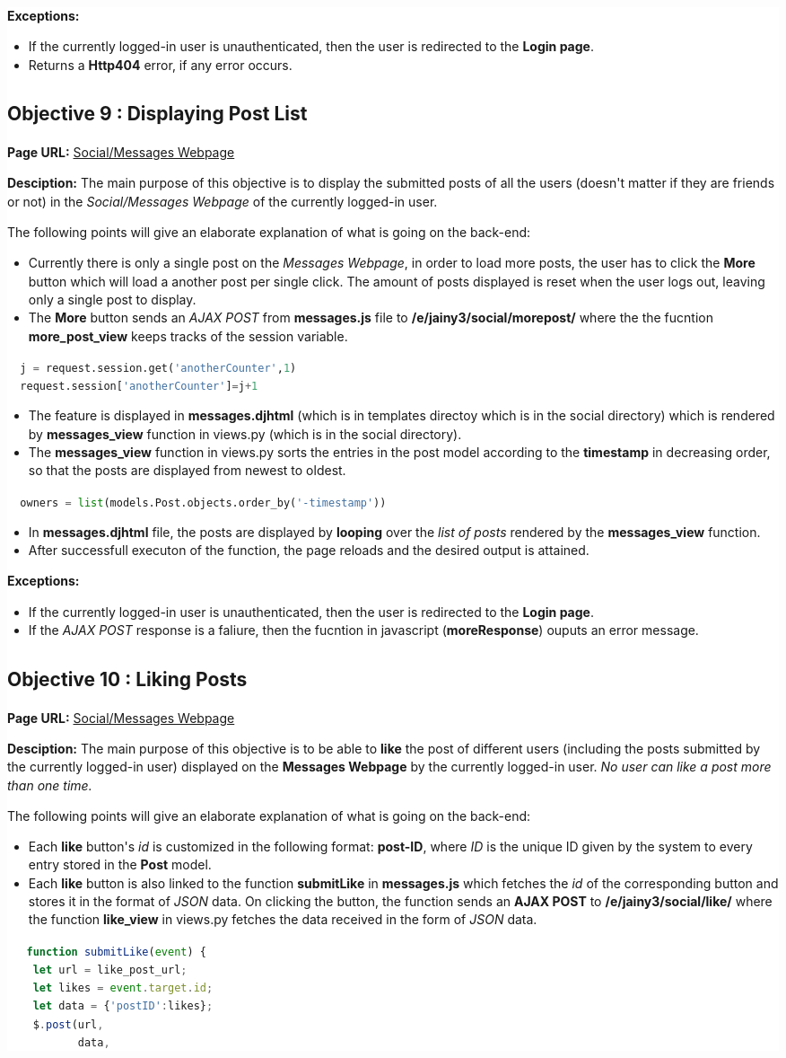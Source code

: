 **Exceptions:**
 - If the currently logged-in user is unauthenticated, then the user is redirected to the **Login page**.
 - Returns a **Http404** error, if any error occurs.


## Objective 9 : Displaying Post List

**Page URL:** 
[Social/Messages Webpage](https://mac1xa3.ca/e/jainy3/social/messages/)

**Desciption:** The main purpose of this objective is to display the submitted posts of all the users (doesn't matter if they are friends or not) in the *Social/Messages Webpage* of the currently logged-in user.

The following points will give an elaborate explanation of what is going on the back-end:
 - Currently there is only a single post on the *Messages Webpage*, in order to load more posts, the user has to click the **More** button which will load a another post per single click. The amount of posts displayed is reset when the user logs out, leaving only a single post to display.
  - The **More** button sends an *AJAX POST* from **messages.js** file to **/e/jainy3/social/morepost/** where the the fucntion **more_post_view** keeps tracks of the session variable.
  ```python
    j = request.session.get('anotherCounter',1)
    request.session['anotherCounter']=j+1
  ```
  - The feature is displayed in **messages.djhtml** (which is in templates directoy which is in the social directory) which is rendered by **messages_view** function in views.py (which is in the social directory).
  - The **messages_view** function in views.py sorts the entries in the post model according to the **timestamp** in decreasing order, so that the posts are displayed from newest to oldest.
 ```python
   owners = list(models.Post.objects.order_by('-timestamp'))
 ```
 - In **messages.djhtml** file, the posts are displayed by **looping** over the *list of posts* rendered by the **messages_view** function.
  - After successfull executon of the function, the page reloads and the desired output is attained.

**Exceptions:**
 - If the currently logged-in user is unauthenticated, then the user is redirected to the **Login page**.
 - If the *AJAX POST* response is a faliure, then the fucntion in javascript (**moreResponse**) ouputs an error message.


## Objective 10 : Liking Posts

**Page URL:** 
[Social/Messages Webpage](https://mac1xa3.ca/e/jainy3/social/messages/)

**Desciption:** The main purpose of this objective is to be able to **like** the post of different users (including the posts submitted by the currently logged-in user) displayed on the **Messages Webpage** by the currently logged-in user. *No user can like a post more than one time.*

The following points will give an elaborate explanation of what is going on the back-end:
 - Each **like** button's *id* is customized in the following format: **post-ID**, where *ID* is the unique ID given by the system to every entry stored in the **Post** model.
 - Each **like** button is also linked to the function **submitLike** in **messages.js** which fetches the *id* of the corresponding button and stores it in the format of *JSON* data. On clicking the button, the function  sends an **AJAX POST** to **/e/jainy3/social/like/** where the function **like_view** in views.py fetches the data received in the form of *JSON* data.
```javascript
   function submitLike(event) {
    let url = like_post_url;
    let likes = event.target.id;
    let data = {'postID':likes};
    $.post(url,
           data,
```